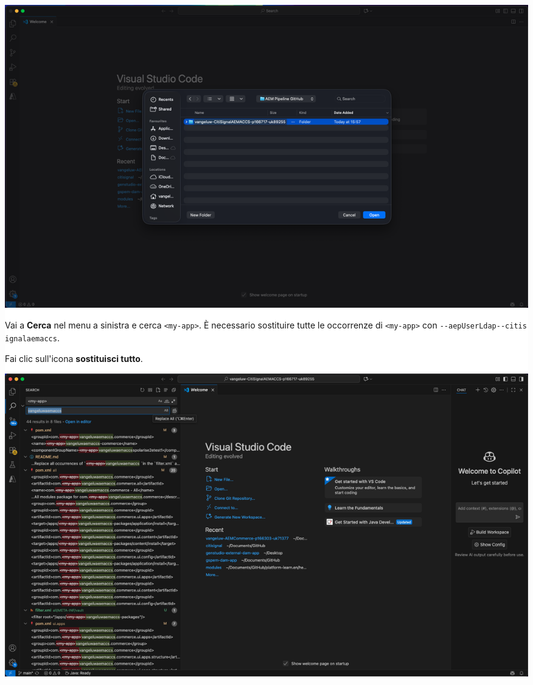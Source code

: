 ![ACCS+AEM Assets](./images/accsaemassets18.png)

Vai a **Cerca** nel menu a sinistra e cerca `<my-app>`. È necessario sostituire tutte le occorrenze di `<my-app>` con `--aepUserLdap--citisignalaemaccs`.

Fai clic sull&#39;icona **sostituisci tutto**.

![ACCS+AEM Assets](./images/accsaemassets19.png)

